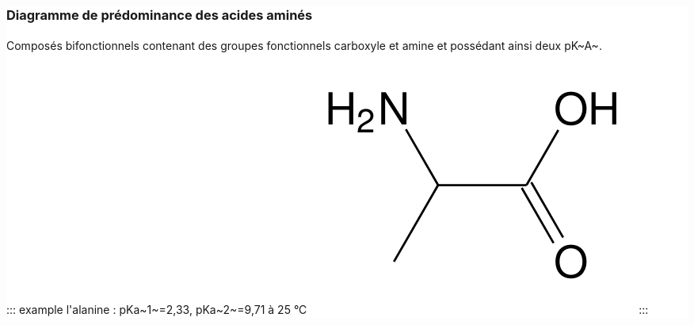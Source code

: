 ### Diagramme de prédominance des acides aminés

Composés bifonctionnels contenant des groupes fonctionnels carboxyle et amine et possédant ainsi
deux pK~A~.

::: example
l'alanine : pKa~1~=2,33, pKa~2~=9,71 à 25 °C
![formule topologique de l'alanine](./images/topo-alanine.png)
:::